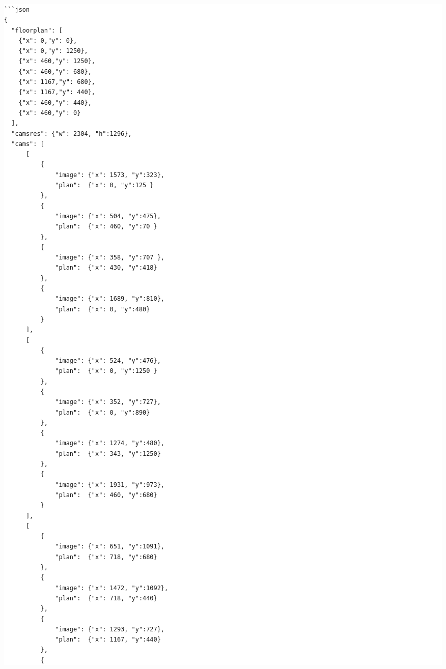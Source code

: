     ```json
    {
      "floorplan": [
        {"x": 0,"y": 0},
        {"x": 0,"y": 1250},
        {"x": 460,"y": 1250},
        {"x": 460,"y": 680},
        {"x": 1167,"y": 680},
        {"x": 1167,"y": 440},
        {"x": 460,"y": 440},
        {"x": 460,"y": 0}
      ],
      "camsres": {"w": 2304, "h":1296},
      "cams": [
          [
              {
                  "image": {"x": 1573, "y":323},
                  "plan":  {"x": 0, "y":125 }
              },
              {
                  "image": {"x": 504, "y":475},
                  "plan":  {"x": 460, "y":70 }
              },
              {
                  "image": {"x": 358, "y":707 },
                  "plan":  {"x": 430, "y":418}
              },
              {
                  "image": {"x": 1689, "y":810},
                  "plan":  {"x": 0, "y":480}
              }
          ],
          [
              {
                  "image": {"x": 524, "y":476},
                  "plan":  {"x": 0, "y":1250 }
              },
              {
                  "image": {"x": 352, "y":727},
                  "plan":  {"x": 0, "y":890}
              },
              {
                  "image": {"x": 1274, "y":480},
                  "plan":  {"x": 343, "y":1250}
              },
              {
                  "image": {"x": 1931, "y":973},
                  "plan":  {"x": 460, "y":680}
              }
          ],
          [
              {
                  "image": {"x": 651, "y":1091},
                  "plan":  {"x": 718, "y":680}
              },
              {
                  "image": {"x": 1472, "y":1092},
                  "plan":  {"x": 718, "y":440}
              },
              {
                  "image": {"x": 1293, "y":727},
                  "plan":  {"x": 1167, "y":440}
              },
              {